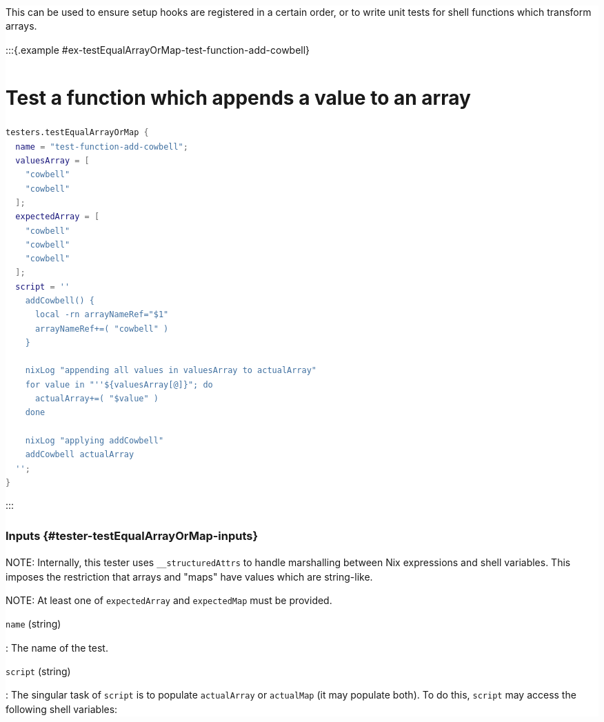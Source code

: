 This can be used to ensure setup hooks are registered in a certain order, or to write unit tests for shell functions which transform arrays.

:::{.example #ex-testEqualArrayOrMap-test-function-add-cowbell}

# Test a function which appends a value to an array

```nix
testers.testEqualArrayOrMap {
  name = "test-function-add-cowbell";
  valuesArray = [
    "cowbell"
    "cowbell"
  ];
  expectedArray = [
    "cowbell"
    "cowbell"
    "cowbell"
  ];
  script = ''
    addCowbell() {
      local -rn arrayNameRef="$1"
      arrayNameRef+=( "cowbell" )
    }

    nixLog "appending all values in valuesArray to actualArray"
    for value in "''${valuesArray[@]}"; do
      actualArray+=( "$value" )
    done

    nixLog "applying addCowbell"
    addCowbell actualArray
  '';
}
```

:::

### Inputs {#tester-testEqualArrayOrMap-inputs}

NOTE: Internally, this tester uses `__structuredAttrs` to handle marshalling between Nix expressions and shell variables.
This imposes the restriction that arrays and "maps" have values which are string-like.

NOTE: At least one of `expectedArray` and `expectedMap` must be provided.

`name` (string)

: The name of the test.

`script` (string)

: The singular task of `script` is to populate `actualArray` or `actualMap` (it may populate both).
  To do this, `script` may access the following shell variables:


[file system object]: https://nix.dev/manual/nix/latest/store/file-system-object